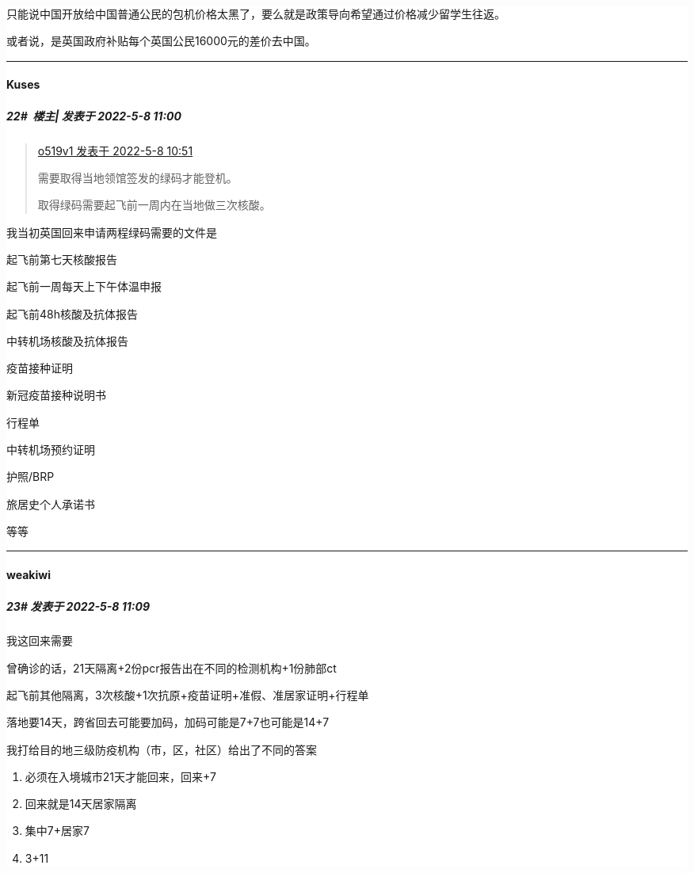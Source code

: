 只能说中国开放给中国普通公民的包机价格太黑了，要么就是政策导向希望通过价格减少留学生往返。

或者说，是英国政府补贴每个英国公民16000元的差价去中国。

*****

####  Kuses  
##### 22#         楼主| 发表于 2022-5-8 11:00

<blockquote><a href="httphttps://bbs.saraba1st.com/2b/forum.php?mod=redirect&amp;goto=findpost&amp;pid=55737250&amp;ptid=2068415" target="_blank">o519v1 发表于 2022-5-8 10:51</a>

需要取得当地领馆签发的绿码才能登机。

取得绿码需要起飞前一周内在当地做三次核酸。</blockquote>
我当初英国回来申请两程绿码需要的文件是

起飞前第七天核酸报告

起飞前一周每天上下午体温申报

起飞前48h核酸及抗体报告

中转机场核酸及抗体报告

疫苗接种证明

新冠疫苗接种说明书

行程单

中转机场预约证明

护照/BRP

旅居史个人承诺书

等等

*****

####  weakiwi  
##### 23#       发表于 2022-5-8 11:09

我这回来需要

曾确诊的话，21天隔离+2份pcr报告出在不同的检测机构+1份肺部ct

起飞前其他隔离，3次核酸+1次抗原+疫苗证明+准假、准居家证明+行程单

落地要14天，跨省回去可能要加码，加码可能是7+7也可能是14+7

我打给目的地三级防疫机构（市，区，社区）给出了不同的答案

1. 必须在入境城市21天才能回来，回来+7

2. 回来就是14天居家隔离

3. 集中7+居家7

4. 3+11
